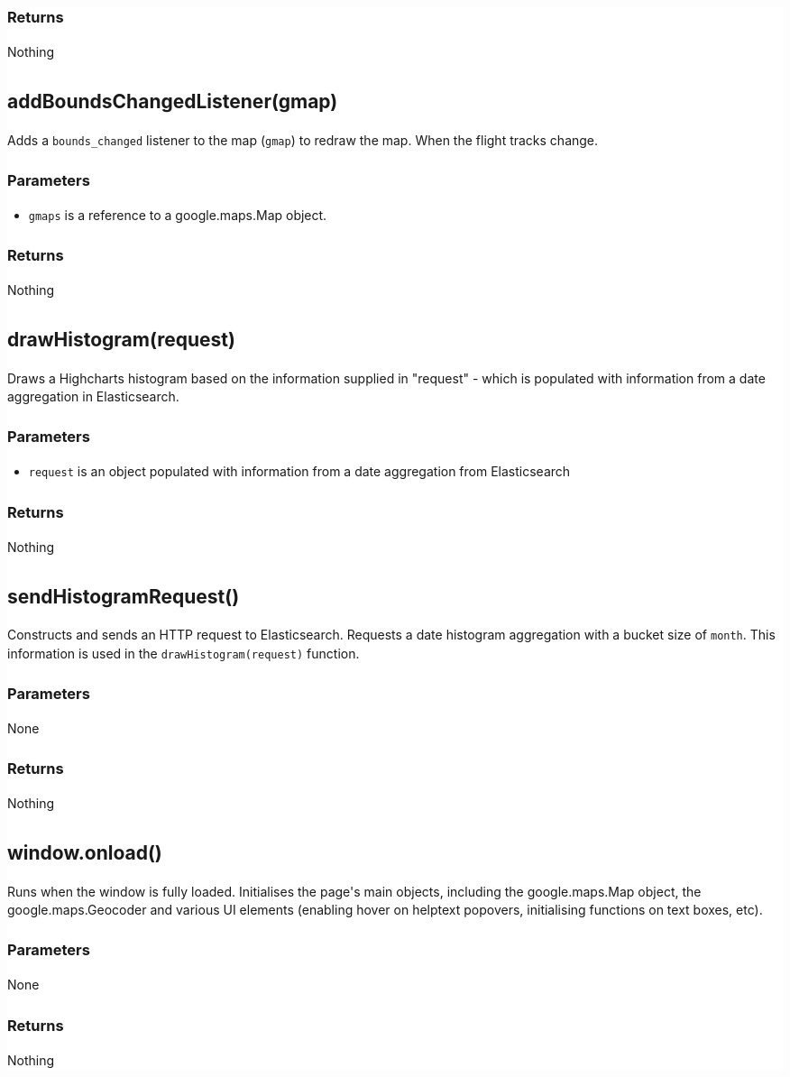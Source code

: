 ### Returns
Nothing


## addBoundsChangedListener(gmap)
Adds a `bounds_changed` listener to the map (`gmap`) to redraw the map. When
the flight tracks change.

### Parameters
* `gmaps` is a reference to a google.maps.Map object.

### Returns
Nothing


## drawHistogram(request)
Draws a Highcharts histogram based on the information supplied in "request" -
which is populated with information from a date aggregation in Elasticsearch.

### Parameters
* `request` is an object populated with information from a date aggregation
  from Elasticsearch

### Returns
Nothing


## sendHistogramRequest()
Constructs and sends an HTTP request to Elasticsearch. Requests a date
histogram aggregation with a bucket size of `month`. This information is used
in the `drawHistogram(request)` function.

### Parameters
None

### Returns
Nothing


## window.onload()
Runs when the window is fully loaded. Initialises the page's main objects,
including the google.maps.Map object, the google.maps.Geocoder and various
UI elements (enabling hover on helptext popovers, initialising functions on
text boxes, etc).

### Parameters
None

### Returns
Nothing
